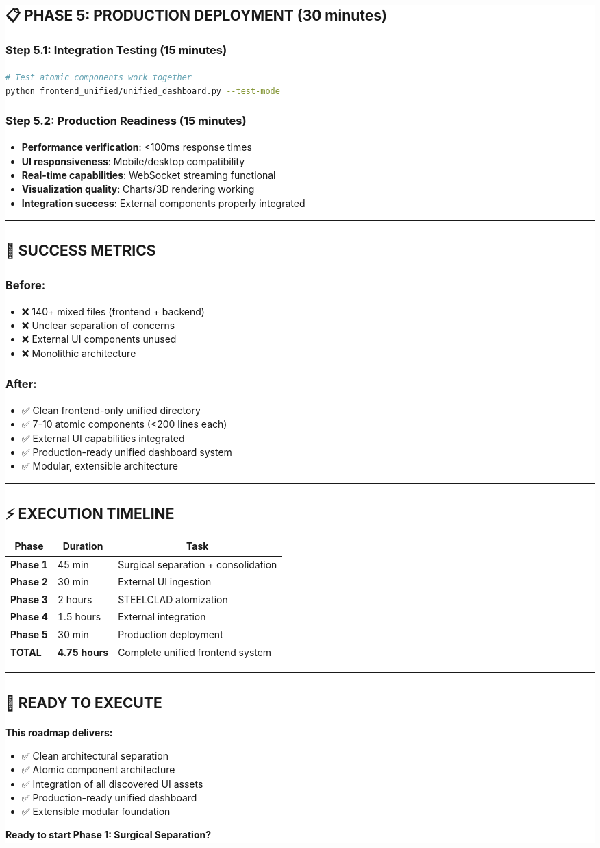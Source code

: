 
## 📋 PHASE 5: PRODUCTION DEPLOYMENT (30 minutes)

### **Step 5.1: Integration Testing** (15 minutes)
```bash
# Test atomic components work together
python frontend_unified/unified_dashboard.py --test-mode
```

### **Step 5.2: Production Readiness** (15 minutes)
- **Performance verification**: <100ms response times
- **UI responsiveness**: Mobile/desktop compatibility  
- **Real-time capabilities**: WebSocket streaming functional
- **Visualization quality**: Charts/3D rendering working
- **Integration success**: External components properly integrated

---

## 🎯 SUCCESS METRICS

### **Before:**
- ❌ 140+ mixed files (frontend + backend)
- ❌ Unclear separation of concerns  
- ❌ External UI components unused
- ❌ Monolithic architecture

### **After:**
- ✅ Clean frontend-only unified directory
- ✅ 7-10 atomic components (<200 lines each)
- ✅ External UI capabilities integrated
- ✅ Production-ready unified dashboard system
- ✅ Modular, extensible architecture

---

## ⚡ EXECUTION TIMELINE

| Phase | Duration | Task |
|-------|----------|------|
| **Phase 1** | 45 min | Surgical separation + consolidation |
| **Phase 2** | 30 min | External UI ingestion |
| **Phase 3** | 2 hours | STEELCLAD atomization |
| **Phase 4** | 1.5 hours | External integration |
| **Phase 5** | 30 min | Production deployment |
| **TOTAL** | **4.75 hours** | Complete unified frontend system |

---

## 🚀 READY TO EXECUTE

**This roadmap delivers:**
- ✅ Clean architectural separation
- ✅ Atomic component architecture  
- ✅ Integration of all discovered UI assets
- ✅ Production-ready unified dashboard
- ✅ Extensible modular foundation

**Ready to start Phase 1: Surgical Separation?**